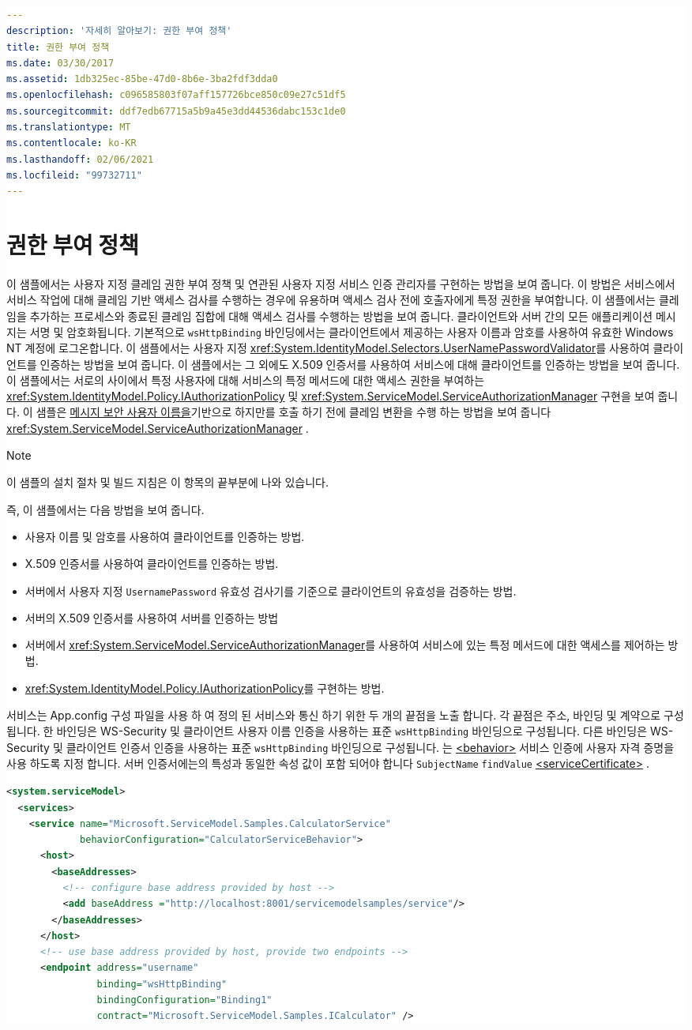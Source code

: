 ```yaml
---
description: '자세히 알아보기: 권한 부여 정책'
title: 권한 부여 정책
ms.date: 03/30/2017
ms.assetid: 1db325ec-85be-47d0-8b6e-3ba2fdf3dda0
ms.openlocfilehash: c096585803f07aff157726bce850c09e27c51df5
ms.sourcegitcommit: ddf7edb67715a5b9a45e3dd44536dabc153c1de0
ms.translationtype: MT
ms.contentlocale: ko-KR
ms.lasthandoff: 02/06/2021
ms.locfileid: "99732711"
---
```

# <a name="authorization-policy"></a>권한 부여 정책

이 샘플에서는 사용자 지정 클레임 권한 부여 정책 및 연관된 사용자 지정 서비스 인증 관리자를 구현하는 방법을 보여 줍니다. 이 방법은 서비스에서 서비스 작업에 대해 클레임 기반 액세스 검사를 수행하는 경우에 유용하며 액세스 검사 전에 호출자에게 특정 권한을 부여합니다. 이 샘플에서는 클레임을 추가하는 프로세스와 종료된 클레임 집합에 대해 액세스 검사를 수행하는 방법을 보여 줍니다. 클라이언트와 서버 간의 모든 애플리케이션 메시지는 서명 및 암호화됩니다. 기본적으로 `wsHttpBinding` 바인딩에서는 클라이언트에서 제공하는 사용자 이름과 암호를 사용하여 유효한 Windows NT 계정에 로그온합니다. 이 샘플에서는 사용자 지정 <xref:System.IdentityModel.Selectors.UserNamePasswordValidator>를 사용하여 클라이언트를 인증하는 방법을 보여 줍니다. 이 샘플에서는 그 외에도 X.509 인증서를 사용하여 서비스에 대해 클라이언트를 인증하는 방법을 보여 줍니다. 이 샘플에서는 서로의 사이에서 특정 사용자에 대해 서비스의 특정 메서드에 대한 액세스 권한을 부여하는 <xref:System.IdentityModel.Policy.IAuthorizationPolicy> 및 <xref:System.ServiceModel.ServiceAuthorizationManager> 구현을 보여 줍니다. 이 샘플은 [메시지 보안 사용자 이름을](message-security-user-name.md)기반으로 하지만를 호출 하기 전에 클레임 변환을 수행 하는 방법을 보여 줍니다 <xref:System.ServiceModel.ServiceAuthorizationManager> .

> [!NOTE]
> 이 샘플의 설치 절차 및 빌드 지침은 이 항목의 끝부분에 나와 있습니다.

 즉, 이 샘플에서는 다음 방법을 보여 줍니다.

- 사용자 이름 및 암호를 사용하여 클라이언트를 인증하는 방법.

- X.509 인증서를 사용하여 클라이언트를 인증하는 방법.

- 서버에서 사용자 지정 `UsernamePassword` 유효성 검사기를 기준으로 클라이언트의 유효성을 검증하는 방법.

- 서버의 X.509 인증서를 사용하여 서버를 인증하는 방법

- 서버에서 <xref:System.ServiceModel.ServiceAuthorizationManager>를 사용하여 서비스에 있는 특정 메서드에 대한 액세스를 제어하는 방법.

- <xref:System.IdentityModel.Policy.IAuthorizationPolicy>를 구현하는 방법.

서비스는 App.config 구성 파일을 사용 하 여 정의 된 서비스와 통신 하기 위한 두 개의 끝점을 노출 합니다. 각 끝점은 주소, 바인딩 및 계약으로 구성 됩니다. 한 바인딩은 WS-Security 및 클라이언트 사용자 이름 인증을 사용하는 표준 `wsHttpBinding` 바인딩으로 구성됩니다. 다른 바인딩은 WS-Security 및 클라이언트 인증서 인증을 사용하는 표준 `wsHttpBinding` 바인딩으로 구성됩니다. 는 [\<behavior>](../../configure-apps/file-schema/wcf/behavior-of-endpointbehaviors.md) 서비스 인증에 사용자 자격 증명을 사용 하도록 지정 합니다. 서버 인증서에는의 특성과 동일한 속성 값이 포함 되어야 합니다 `SubjectName` `findValue` [\<serviceCertificate>](../../configure-apps/file-schema/wcf/servicecertificate-of-servicecredentials.md) .

```xml
<system.serviceModel>
  <services>
    <service name="Microsoft.ServiceModel.Samples.CalculatorService"
             behaviorConfiguration="CalculatorServiceBehavior">
      <host>
        <baseAddresses>
          <!-- configure base address provided by host -->
          <add baseAddress ="http://localhost:8001/servicemodelsamples/service"/>
        </baseAddresses>
      </host>
      <!-- use base address provided by host, provide two endpoints -->
      <endpoint address="username"
                binding="wsHttpBinding"
                bindingConfiguration="Binding1"
                contract="Microsoft.ServiceModel.Samples.ICalculator" />
```